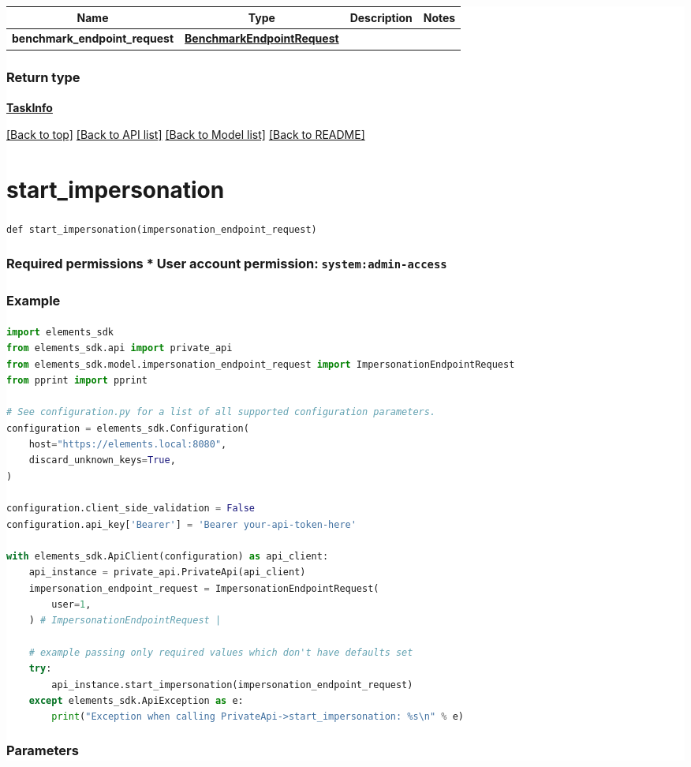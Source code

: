 Name | Type | Description  | Notes
------------- | ------------- | ------------- | -------------
 **benchmark_endpoint_request** | [**BenchmarkEndpointRequest**](BenchmarkEndpointRequest.md)|  |

### Return type

[**TaskInfo**](TaskInfo.md)

[[Back to top]](#) [[Back to API list]](../#documentation-for-api-endpoints) [[Back to Model list]](../#documentation-for-models) [[Back to README]](../)

# **start_impersonation**
    def start_impersonation(impersonation_endpoint_request)



### Required permissions    * User account permission: `system:admin-access` 

### Example


```python
import elements_sdk
from elements_sdk.api import private_api
from elements_sdk.model.impersonation_endpoint_request import ImpersonationEndpointRequest
from pprint import pprint

# See configuration.py for a list of all supported configuration parameters.
configuration = elements_sdk.Configuration(
    host="https://elements.local:8080",
    discard_unknown_keys=True,
)

configuration.client_side_validation = False
configuration.api_key['Bearer'] = 'Bearer your-api-token-here'

with elements_sdk.ApiClient(configuration) as api_client:
    api_instance = private_api.PrivateApi(api_client)
    impersonation_endpoint_request = ImpersonationEndpointRequest(
        user=1,
    ) # ImpersonationEndpointRequest | 

    # example passing only required values which don't have defaults set
    try:
        api_instance.start_impersonation(impersonation_endpoint_request)
    except elements_sdk.ApiException as e:
        print("Exception when calling PrivateApi->start_impersonation: %s\n" % e)
```


### Parameters
